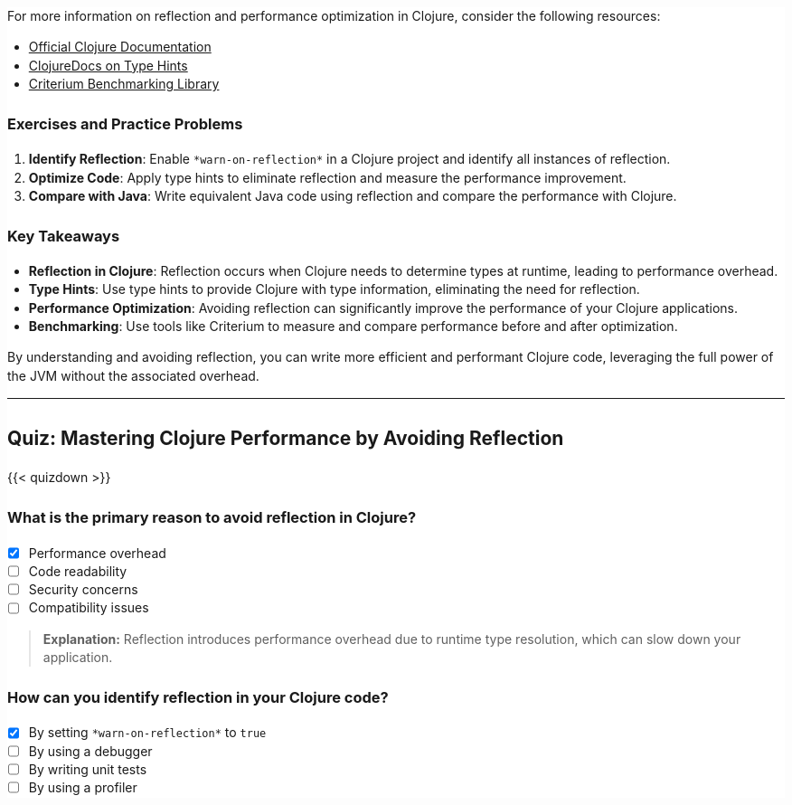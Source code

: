 For more information on reflection and performance optimization in Clojure, consider the following resources:

- [Official Clojure Documentation](https://clojure.org/reference/java_interop)
- [ClojureDocs on Type Hints](https://clojuredocs.org/clojure.core/type-hint)
- [Criterium Benchmarking Library](https://github.com/hugoduncan/criterium)

### Exercises and Practice Problems

1. **Identify Reflection**: Enable `*warn-on-reflection*` in a Clojure project and identify all instances of reflection.
2. **Optimize Code**: Apply type hints to eliminate reflection and measure the performance improvement.
3. **Compare with Java**: Write equivalent Java code using reflection and compare the performance with Clojure.

### Key Takeaways

- **Reflection in Clojure**: Reflection occurs when Clojure needs to determine types at runtime, leading to performance overhead.
- **Type Hints**: Use type hints to provide Clojure with type information, eliminating the need for reflection.
- **Performance Optimization**: Avoiding reflection can significantly improve the performance of your Clojure applications.
- **Benchmarking**: Use tools like Criterium to measure and compare performance before and after optimization.

By understanding and avoiding reflection, you can write more efficient and performant Clojure code, leveraging the full power of the JVM without the associated overhead.

---

## Quiz: Mastering Clojure Performance by Avoiding Reflection

{{< quizdown >}}

### What is the primary reason to avoid reflection in Clojure?

- [x] Performance overhead
- [ ] Code readability
- [ ] Security concerns
- [ ] Compatibility issues

> **Explanation:** Reflection introduces performance overhead due to runtime type resolution, which can slow down your application.

### How can you identify reflection in your Clojure code?

- [x] By setting `*warn-on-reflection*` to `true`
- [ ] By using a debugger
- [ ] By writing unit tests
- [ ] By using a profiler
